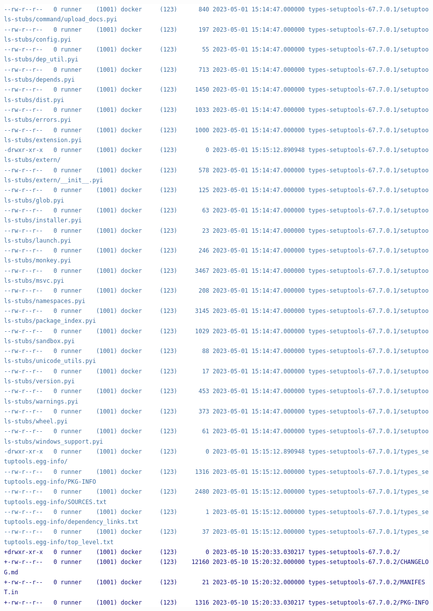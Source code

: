 ```diff
--rw-r--r--   0 runner    (1001) docker     (123)      840 2023-05-01 15:14:47.000000 types-setuptools-67.7.0.1/setuptools-stubs/command/upload_docs.pyi
--rw-r--r--   0 runner    (1001) docker     (123)      197 2023-05-01 15:14:47.000000 types-setuptools-67.7.0.1/setuptools-stubs/config.pyi
--rw-r--r--   0 runner    (1001) docker     (123)       55 2023-05-01 15:14:47.000000 types-setuptools-67.7.0.1/setuptools-stubs/dep_util.pyi
--rw-r--r--   0 runner    (1001) docker     (123)      713 2023-05-01 15:14:47.000000 types-setuptools-67.7.0.1/setuptools-stubs/depends.pyi
--rw-r--r--   0 runner    (1001) docker     (123)     1450 2023-05-01 15:14:47.000000 types-setuptools-67.7.0.1/setuptools-stubs/dist.pyi
--rw-r--r--   0 runner    (1001) docker     (123)     1033 2023-05-01 15:14:47.000000 types-setuptools-67.7.0.1/setuptools-stubs/errors.pyi
--rw-r--r--   0 runner    (1001) docker     (123)     1000 2023-05-01 15:14:47.000000 types-setuptools-67.7.0.1/setuptools-stubs/extension.pyi
-drwxr-xr-x   0 runner    (1001) docker     (123)        0 2023-05-01 15:15:12.890948 types-setuptools-67.7.0.1/setuptools-stubs/extern/
--rw-r--r--   0 runner    (1001) docker     (123)      578 2023-05-01 15:14:47.000000 types-setuptools-67.7.0.1/setuptools-stubs/extern/__init__.pyi
--rw-r--r--   0 runner    (1001) docker     (123)      125 2023-05-01 15:14:47.000000 types-setuptools-67.7.0.1/setuptools-stubs/glob.pyi
--rw-r--r--   0 runner    (1001) docker     (123)       63 2023-05-01 15:14:47.000000 types-setuptools-67.7.0.1/setuptools-stubs/installer.pyi
--rw-r--r--   0 runner    (1001) docker     (123)       23 2023-05-01 15:14:47.000000 types-setuptools-67.7.0.1/setuptools-stubs/launch.pyi
--rw-r--r--   0 runner    (1001) docker     (123)      246 2023-05-01 15:14:47.000000 types-setuptools-67.7.0.1/setuptools-stubs/monkey.pyi
--rw-r--r--   0 runner    (1001) docker     (123)     3467 2023-05-01 15:14:47.000000 types-setuptools-67.7.0.1/setuptools-stubs/msvc.pyi
--rw-r--r--   0 runner    (1001) docker     (123)      208 2023-05-01 15:14:47.000000 types-setuptools-67.7.0.1/setuptools-stubs/namespaces.pyi
--rw-r--r--   0 runner    (1001) docker     (123)     3145 2023-05-01 15:14:47.000000 types-setuptools-67.7.0.1/setuptools-stubs/package_index.pyi
--rw-r--r--   0 runner    (1001) docker     (123)     1029 2023-05-01 15:14:47.000000 types-setuptools-67.7.0.1/setuptools-stubs/sandbox.pyi
--rw-r--r--   0 runner    (1001) docker     (123)       88 2023-05-01 15:14:47.000000 types-setuptools-67.7.0.1/setuptools-stubs/unicode_utils.pyi
--rw-r--r--   0 runner    (1001) docker     (123)       17 2023-05-01 15:14:47.000000 types-setuptools-67.7.0.1/setuptools-stubs/version.pyi
--rw-r--r--   0 runner    (1001) docker     (123)      453 2023-05-01 15:14:47.000000 types-setuptools-67.7.0.1/setuptools-stubs/warnings.pyi
--rw-r--r--   0 runner    (1001) docker     (123)      373 2023-05-01 15:14:47.000000 types-setuptools-67.7.0.1/setuptools-stubs/wheel.pyi
--rw-r--r--   0 runner    (1001) docker     (123)       61 2023-05-01 15:14:47.000000 types-setuptools-67.7.0.1/setuptools-stubs/windows_support.pyi
-drwxr-xr-x   0 runner    (1001) docker     (123)        0 2023-05-01 15:15:12.890948 types-setuptools-67.7.0.1/types_setuptools.egg-info/
--rw-r--r--   0 runner    (1001) docker     (123)     1316 2023-05-01 15:15:12.000000 types-setuptools-67.7.0.1/types_setuptools.egg-info/PKG-INFO
--rw-r--r--   0 runner    (1001) docker     (123)     2480 2023-05-01 15:15:12.000000 types-setuptools-67.7.0.1/types_setuptools.egg-info/SOURCES.txt
--rw-r--r--   0 runner    (1001) docker     (123)        1 2023-05-01 15:15:12.000000 types-setuptools-67.7.0.1/types_setuptools.egg-info/dependency_links.txt
--rw-r--r--   0 runner    (1001) docker     (123)       37 2023-05-01 15:15:12.000000 types-setuptools-67.7.0.1/types_setuptools.egg-info/top_level.txt
+drwxr-xr-x   0 runner    (1001) docker     (123)        0 2023-05-10 15:20:33.030217 types-setuptools-67.7.0.2/
+-rw-r--r--   0 runner    (1001) docker     (123)    12160 2023-05-10 15:20:32.000000 types-setuptools-67.7.0.2/CHANGELOG.md
+-rw-r--r--   0 runner    (1001) docker     (123)       21 2023-05-10 15:20:32.000000 types-setuptools-67.7.0.2/MANIFEST.in
+-rw-r--r--   0 runner    (1001) docker     (123)     1316 2023-05-10 15:20:33.030217 types-setuptools-67.7.0.2/PKG-INFO
```